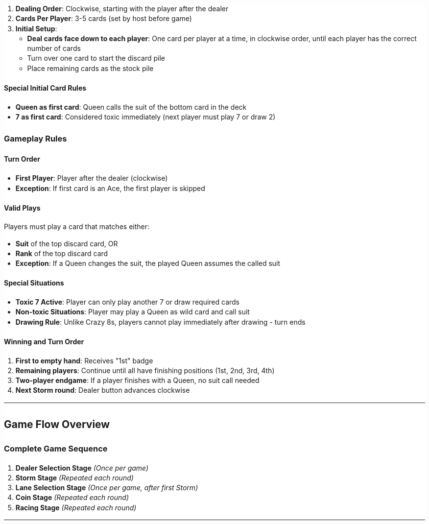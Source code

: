 1. **Dealing Order**: Clockwise, starting with the player after the dealer
2. **Cards Per Player**: 3-5 cards (set by host before game)
3. **Initial Setup**:
   - **Deal cards face down to each player**: One card per player at a time, in clockwise order, until each player has the correct number of cards
   - Turn over one card to start the discard pile
   - Place remaining cards as the stock pile

#### Special Initial Card Rules

- **Queen as first card**: Queen calls the suit of the bottom card in the deck
- **7 as first card**: Considered toxic immediately (next player must play 7 or draw 2)

### Gameplay Rules

#### Turn Order

- **First Player**: Player after the dealer (clockwise)
- **Exception**: If first card is an Ace, the first player is skipped

#### Valid Plays

Players must play a card that matches either:

- **Suit** of the top discard card, OR
- **Rank** of the top discard card
- **Exception**: If a Queen changes the suit, the played Queen assumes the called suit

#### Special Situations

- **Toxic 7 Active**: Player can only play another 7 or draw required cards
- **Non-toxic Situations**: Player may play a Queen as wild card and call suit
- **Drawing Rule**: Unlike Crazy 8s, players cannot play immediately after drawing - turn ends

#### Winning and Turn Order

1. **First to empty hand**: Receives "1st" badge
2. **Remaining players**: Continue until all have finishing positions (1st, 2nd, 3rd, 4th)
3. **Two-player endgame**: If a player finishes with a Queen, no suit call needed
4. **Next Storm round**: Dealer button advances clockwise

---

## Game Flow Overview

### Complete Game Sequence

1. **Dealer Selection Stage** *(Once per game)*
2. **Storm Stage** *(Repeated each round)*
3. **Lane Selection Stage** *(Once per game, after first Storm)*
4. **Coin Stage** *(Repeated each round)*
5. **Racing Stage** *(Repeated each round)*

---
